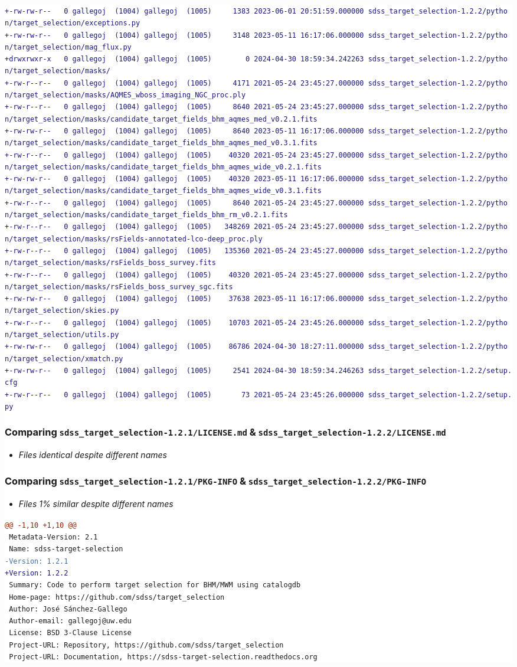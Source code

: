 ```diff
+-rw-rw-r--   0 gallegoj  (1004) gallegoj  (1005)     1383 2023-06-01 20:51:59.000000 sdss_target_selection-1.2.2/python/target_selection/exceptions.py
+-rw-rw-r--   0 gallegoj  (1004) gallegoj  (1005)     3148 2023-05-11 16:17:06.000000 sdss_target_selection-1.2.2/python/target_selection/mag_flux.py
+drwxrwxr-x   0 gallegoj  (1004) gallegoj  (1005)        0 2024-04-30 18:59:34.242263 sdss_target_selection-1.2.2/python/target_selection/masks/
+-rw-r--r--   0 gallegoj  (1004) gallegoj  (1005)     4171 2021-05-24 23:45:27.000000 sdss_target_selection-1.2.2/python/target_selection/masks/AQMES_wboss_imaging_NGC_proc.ply
+-rw-r--r--   0 gallegoj  (1004) gallegoj  (1005)     8640 2021-05-24 23:45:27.000000 sdss_target_selection-1.2.2/python/target_selection/masks/candidate_target_fields_bhm_aqmes_med_v0.2.1.fits
+-rw-rw-r--   0 gallegoj  (1004) gallegoj  (1005)     8640 2023-05-11 16:17:06.000000 sdss_target_selection-1.2.2/python/target_selection/masks/candidate_target_fields_bhm_aqmes_med_v0.3.1.fits
+-rw-r--r--   0 gallegoj  (1004) gallegoj  (1005)    40320 2021-05-24 23:45:27.000000 sdss_target_selection-1.2.2/python/target_selection/masks/candidate_target_fields_bhm_aqmes_wide_v0.2.1.fits
+-rw-rw-r--   0 gallegoj  (1004) gallegoj  (1005)    40320 2023-05-11 16:17:06.000000 sdss_target_selection-1.2.2/python/target_selection/masks/candidate_target_fields_bhm_aqmes_wide_v0.3.1.fits
+-rw-r--r--   0 gallegoj  (1004) gallegoj  (1005)     8640 2021-05-24 23:45:27.000000 sdss_target_selection-1.2.2/python/target_selection/masks/candidate_target_fields_bhm_rm_v0.2.1.fits
+-rw-r--r--   0 gallegoj  (1004) gallegoj  (1005)   348269 2021-05-24 23:45:27.000000 sdss_target_selection-1.2.2/python/target_selection/masks/rsFields-annotated-lco-deep_proc.ply
+-rw-r--r--   0 gallegoj  (1004) gallegoj  (1005)   135360 2021-05-24 23:45:27.000000 sdss_target_selection-1.2.2/python/target_selection/masks/rsFields_boss_survey.fits
+-rw-r--r--   0 gallegoj  (1004) gallegoj  (1005)    40320 2021-05-24 23:45:27.000000 sdss_target_selection-1.2.2/python/target_selection/masks/rsFields_boss_survey_sgc.fits
+-rw-rw-r--   0 gallegoj  (1004) gallegoj  (1005)    37638 2023-05-11 16:17:06.000000 sdss_target_selection-1.2.2/python/target_selection/skies.py
+-rw-r--r--   0 gallegoj  (1004) gallegoj  (1005)    10703 2021-05-24 23:45:26.000000 sdss_target_selection-1.2.2/python/target_selection/utils.py
+-rw-rw-r--   0 gallegoj  (1004) gallegoj  (1005)    86786 2024-04-30 18:27:11.000000 sdss_target_selection-1.2.2/python/target_selection/xmatch.py
+-rw-rw-r--   0 gallegoj  (1004) gallegoj  (1005)     2541 2024-04-30 18:59:34.246263 sdss_target_selection-1.2.2/setup.cfg
+-rw-r--r--   0 gallegoj  (1004) gallegoj  (1005)       73 2021-05-24 23:45:26.000000 sdss_target_selection-1.2.2/setup.py
```

### Comparing `sdss_target_selection-1.2.1/LICENSE.md` & `sdss_target_selection-1.2.2/LICENSE.md`

 * *Files identical despite different names*

### Comparing `sdss_target_selection-1.2.1/PKG-INFO` & `sdss_target_selection-1.2.2/PKG-INFO`

 * *Files 1% similar despite different names*

```diff
@@ -1,10 +1,10 @@
 Metadata-Version: 2.1
 Name: sdss-target-selection
-Version: 1.2.1
+Version: 1.2.2
 Summary: Code to perform target selection for BHM/MWM using catalogdb
 Home-page: https://github.com/sdss/target_selection
 Author: José Sánchez-Gallego
 Author-email: gallegoj@uw.edu
 License: BSD 3-Clause License
 Project-URL: Repository, https://github.com/sdss/target_selection
 Project-URL: Documentation, https://sdss-target-selection.readthedocs.org
```
